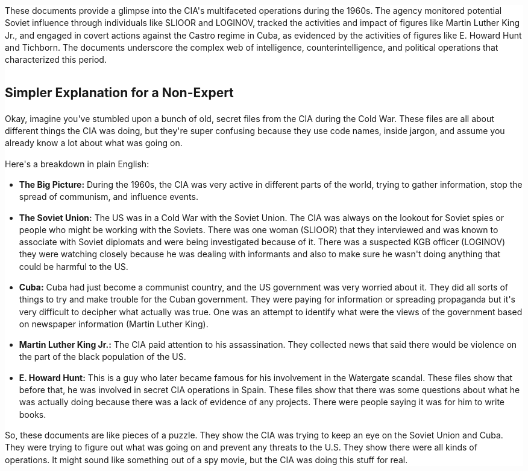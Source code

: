 These documents provide a glimpse into the CIA's multifaceted operations during the 1960s. The agency monitored potential Soviet influence through individuals like SLIOOR and LOGINOV, tracked the activities and impact of figures like Martin Luther King Jr., and engaged in covert actions against the Castro regime in Cuba, as evidenced by the activities of figures like E. Howard Hunt and Tichborn. The documents underscore the complex web of intelligence, counterintelligence, and political operations that characterized this period.

## Simpler Explanation for a Non-Expert

Okay, imagine you've stumbled upon a bunch of old, secret files from the CIA during the Cold War. These files are all about different things the CIA was doing, but they're super confusing because they use code names, inside jargon, and assume you already know a lot about what was going on.

Here's a breakdown in plain English:

*   **The Big Picture:** During the 1960s, the CIA was very active in different parts of the world, trying to gather information, stop the spread of communism, and influence events.

*   **The Soviet Union:** The US was in a Cold War with the Soviet Union. The CIA was always on the lookout for Soviet spies or people who might be working with the Soviets. There was one woman (SLIOOR) that they interviewed and was known to associate with Soviet diplomats and were being investigated because of it. There was a suspected KGB officer (LOGINOV) they were watching closely because he was dealing with informants and also to make sure he wasn't doing anything that could be harmful to the US.

*   **Cuba:** Cuba had just become a communist country, and the US government was very worried about it. They did all sorts of things to try and make trouble for the Cuban government. They were paying for information or spreading propaganda but it's very difficult to decipher what actually was true. One was an attempt to identify what were the views of the government based on newspaper information (Martin Luther King).

*   **Martin Luther King Jr.:** The CIA paid attention to his assassination. They collected news that said there would be violence on the part of the black population of the US.

*   **E. Howard Hunt:** This is a guy who later became famous for his involvement in the Watergate scandal. These files show that before that, he was involved in secret CIA operations in Spain. These files show that there was some questions about what he was actually doing because there was a lack of evidence of any projects. There were people saying it was for him to write books.

So, these documents are like pieces of a puzzle. They show the CIA was trying to keep an eye on the Soviet Union and Cuba. They were trying to figure out what was going on and prevent any threats to the U.S. They show there were all kinds of operations. It might sound like something out of a spy movie, but the CIA was doing this stuff for real.
